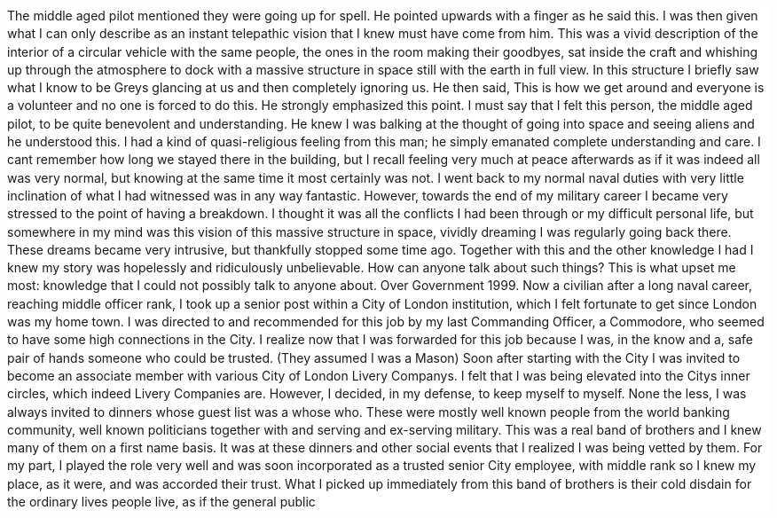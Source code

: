 The middle aged pilot mentioned they were going
up for spell. He pointed upwards with a finger as he said this. I was then
given what I can only describe as an instant telepathic vision that I knew
must have come from him.
This was a vivid description of the interior of
a circular vehicle with the same people, the ones in the room making their
goodbyes, sat inside the craft and whishing up through the atmosphere to
dock with a massive structure in space still with the earth in full view.
In this structure I briefly saw what I know to be
Greys glancing at us and
then completely ignoring us.
He then said,
This is how we get around and everyone is a
volunteer and no one is forced to do this.
He strongly emphasized this point. I must say
that I felt this person, the middle aged pilot, to be quite benevolent and
understanding.
He knew I was balking at the thought of going
into space and
seeing aliens and he understood this. I had a kind of
quasi-religious feeling from this man; he simply emanated complete
understanding and care. I cant remember how long we stayed there in the
building, but I recall feeling very much at peace afterwards as if it was
indeed all was very normal, but knowing at the same time it most certainly
was not.
I went back to my normal naval duties with very little inclination of what I
had witnessed was in any way fantastic.
However, towards the end of my
military career I became very stressed to the point of having a breakdown. I
thought it was all the conflicts I had been through or my difficult personal
life, but somewhere in my mind was this vision of this massive structure in
space, vividly dreaming I was regularly going back there.
These dreams became very intrusive, but
thankfully stopped some time ago. Together with this and the other knowledge
I had I knew my story was hopelessly and ridiculously unbelievable. How
can anyone talk about such things?
This is what upset me most: knowledge that I
could not possibly talk to anyone about.
Over Government
1999. Now a civilian after a long naval career, reaching middle officer
rank, I took up a senior post within a City of London institution, which I
felt fortunate to get since London was my home town.
I was directed to and
recommended for this job by my last Commanding Officer, a Commodore, who
seemed to have some high connections in the City. I realize now that I was
forwarded for this job because I was, in the know and a, safe pair of
hands someone who could be trusted. (They assumed I was a Mason)
Soon after starting with the City I was invited
to become an associate member with various
City of London Livery Companys.
I felt that I was being elevated into the Citys inner circles, which indeed
Livery Companies are. However, I decided, in my defense, to keep myself to
myself. None the less, I was always invited to dinners whose guest list was
a whose who.
These were mostly well known people from the
world banking community, well known politicians together with and serving
and ex-serving military. This was a real band of brothers and I knew many
of them on a first name basis. It was at these dinners and other social
events that I realized I was being vetted by them.
For my part, I played the role very well and was
soon incorporated as a trusted senior City employee, with middle rank so I
knew my place, as it were, and was accorded their trust.
What I picked up immediately from this band of brothers is their cold
disdain for the ordinary lives people live, as if the general public